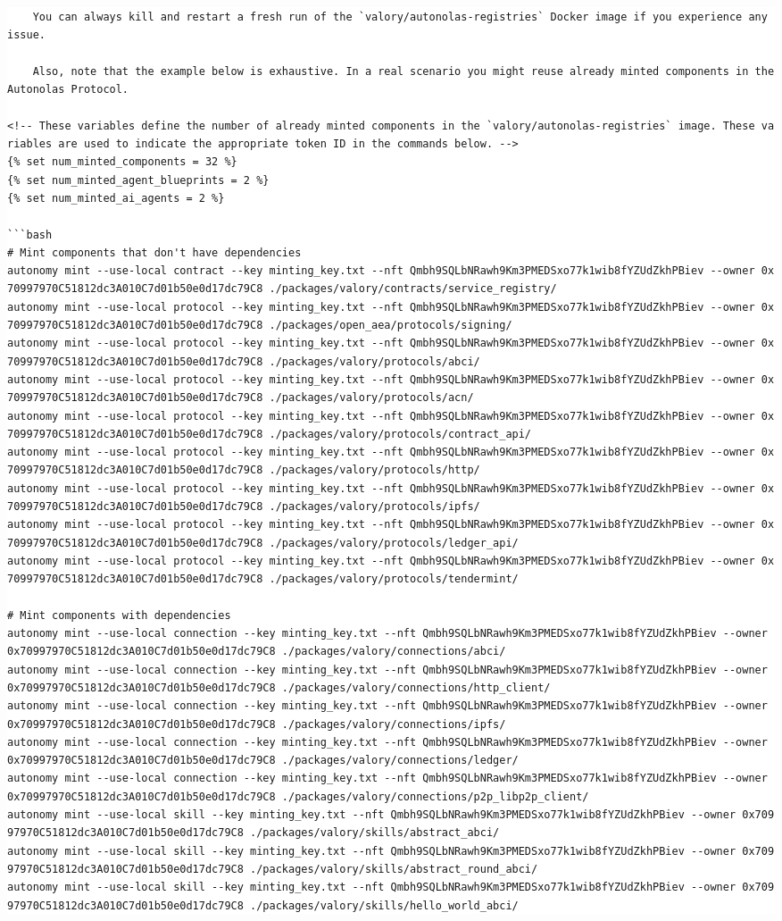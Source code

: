         You can always kill and restart a fresh run of the `valory/autonolas-registries` Docker image if you experience any issue.

        Also, note that the example below is exhaustive. In a real scenario you might reuse already minted components in the Autonolas Protocol.

    <!-- These variables define the number of already minted components in the `valory/autonolas-registries` image. These variables are used to indicate the appropriate token ID in the commands below. -->
    {% set num_minted_components = 32 %}
    {% set num_minted_agent_blueprints = 2 %}
    {% set num_minted_ai_agents = 2 %}

    ```bash
    # Mint components that don't have dependencies
    autonomy mint --use-local contract --key minting_key.txt --nft Qmbh9SQLbNRawh9Km3PMEDSxo77k1wib8fYZUdZkhPBiev --owner 0x70997970C51812dc3A010C7d01b50e0d17dc79C8 ./packages/valory/contracts/service_registry/ 
    autonomy mint --use-local protocol --key minting_key.txt --nft Qmbh9SQLbNRawh9Km3PMEDSxo77k1wib8fYZUdZkhPBiev --owner 0x70997970C51812dc3A010C7d01b50e0d17dc79C8 ./packages/open_aea/protocols/signing/
    autonomy mint --use-local protocol --key minting_key.txt --nft Qmbh9SQLbNRawh9Km3PMEDSxo77k1wib8fYZUdZkhPBiev --owner 0x70997970C51812dc3A010C7d01b50e0d17dc79C8 ./packages/valory/protocols/abci/
    autonomy mint --use-local protocol --key minting_key.txt --nft Qmbh9SQLbNRawh9Km3PMEDSxo77k1wib8fYZUdZkhPBiev --owner 0x70997970C51812dc3A010C7d01b50e0d17dc79C8 ./packages/valory/protocols/acn/
    autonomy mint --use-local protocol --key minting_key.txt --nft Qmbh9SQLbNRawh9Km3PMEDSxo77k1wib8fYZUdZkhPBiev --owner 0x70997970C51812dc3A010C7d01b50e0d17dc79C8 ./packages/valory/protocols/contract_api/
    autonomy mint --use-local protocol --key minting_key.txt --nft Qmbh9SQLbNRawh9Km3PMEDSxo77k1wib8fYZUdZkhPBiev --owner 0x70997970C51812dc3A010C7d01b50e0d17dc79C8 ./packages/valory/protocols/http/
    autonomy mint --use-local protocol --key minting_key.txt --nft Qmbh9SQLbNRawh9Km3PMEDSxo77k1wib8fYZUdZkhPBiev --owner 0x70997970C51812dc3A010C7d01b50e0d17dc79C8 ./packages/valory/protocols/ipfs/
    autonomy mint --use-local protocol --key minting_key.txt --nft Qmbh9SQLbNRawh9Km3PMEDSxo77k1wib8fYZUdZkhPBiev --owner 0x70997970C51812dc3A010C7d01b50e0d17dc79C8 ./packages/valory/protocols/ledger_api/
    autonomy mint --use-local protocol --key minting_key.txt --nft Qmbh9SQLbNRawh9Km3PMEDSxo77k1wib8fYZUdZkhPBiev --owner 0x70997970C51812dc3A010C7d01b50e0d17dc79C8 ./packages/valory/protocols/tendermint/

    # Mint components with dependencies
    autonomy mint --use-local connection --key minting_key.txt --nft Qmbh9SQLbNRawh9Km3PMEDSxo77k1wib8fYZUdZkhPBiev --owner 0x70997970C51812dc3A010C7d01b50e0d17dc79C8 ./packages/valory/connections/abci/
    autonomy mint --use-local connection --key minting_key.txt --nft Qmbh9SQLbNRawh9Km3PMEDSxo77k1wib8fYZUdZkhPBiev --owner 0x70997970C51812dc3A010C7d01b50e0d17dc79C8 ./packages/valory/connections/http_client/
    autonomy mint --use-local connection --key minting_key.txt --nft Qmbh9SQLbNRawh9Km3PMEDSxo77k1wib8fYZUdZkhPBiev --owner 0x70997970C51812dc3A010C7d01b50e0d17dc79C8 ./packages/valory/connections/ipfs/
    autonomy mint --use-local connection --key minting_key.txt --nft Qmbh9SQLbNRawh9Km3PMEDSxo77k1wib8fYZUdZkhPBiev --owner 0x70997970C51812dc3A010C7d01b50e0d17dc79C8 ./packages/valory/connections/ledger/
    autonomy mint --use-local connection --key minting_key.txt --nft Qmbh9SQLbNRawh9Km3PMEDSxo77k1wib8fYZUdZkhPBiev --owner 0x70997970C51812dc3A010C7d01b50e0d17dc79C8 ./packages/valory/connections/p2p_libp2p_client/
    autonomy mint --use-local skill --key minting_key.txt --nft Qmbh9SQLbNRawh9Km3PMEDSxo77k1wib8fYZUdZkhPBiev --owner 0x70997970C51812dc3A010C7d01b50e0d17dc79C8 ./packages/valory/skills/abstract_abci/
    autonomy mint --use-local skill --key minting_key.txt --nft Qmbh9SQLbNRawh9Km3PMEDSxo77k1wib8fYZUdZkhPBiev --owner 0x70997970C51812dc3A010C7d01b50e0d17dc79C8 ./packages/valory/skills/abstract_round_abci/
    autonomy mint --use-local skill --key minting_key.txt --nft Qmbh9SQLbNRawh9Km3PMEDSxo77k1wib8fYZUdZkhPBiev --owner 0x70997970C51812dc3A010C7d01b50e0d17dc79C8 ./packages/valory/skills/hello_world_abci/    
